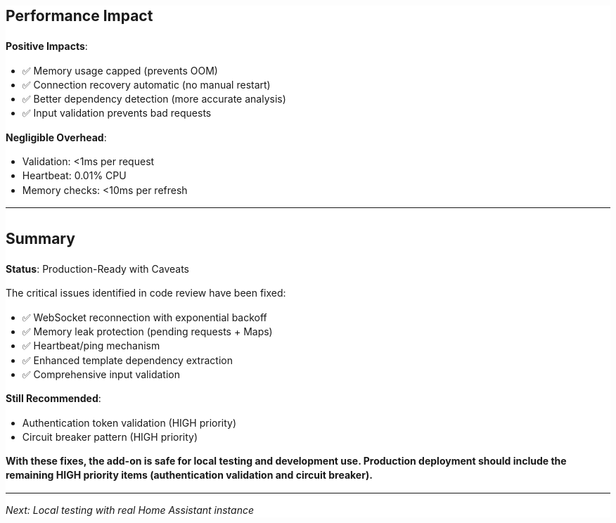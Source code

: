 
## Performance Impact

**Positive Impacts**:
- ✅ Memory usage capped (prevents OOM)
- ✅ Connection recovery automatic (no manual restart)
- ✅ Better dependency detection (more accurate analysis)
- ✅ Input validation prevents bad requests

**Negligible Overhead**:
- Validation: <1ms per request
- Heartbeat: 0.01% CPU
- Memory checks: <10ms per refresh

---

## Summary

**Status**: Production-Ready with Caveats

The critical issues identified in code review have been fixed:
- ✅ WebSocket reconnection with exponential backoff
- ✅ Memory leak protection (pending requests + Maps)
- ✅ Heartbeat/ping mechanism
- ✅ Enhanced template dependency extraction
- ✅ Comprehensive input validation

**Still Recommended**:
- Authentication token validation (HIGH priority)
- Circuit breaker pattern (HIGH priority)

**With these fixes, the add-on is safe for local testing and development use. Production deployment should include the remaining HIGH priority items (authentication validation and circuit breaker).**

---

*Next: Local testing with real Home Assistant instance*
